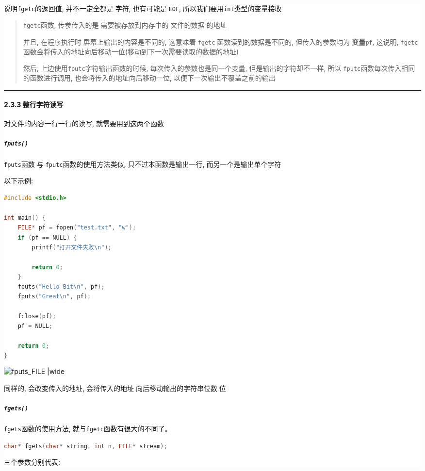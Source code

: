 说明`fgetc`的返回值, 并不一定全都是 字符, 也有可能是 `EOF`, 所以我们要用`int`类型的变量接收

>  `fgetc`函数, 传参传入的是 需要被存放到内存中的 文件的数据 的地址
>
>  并且, 在程序执行时 屏幕上输出的内容是不同的, 这意味着 `fgetc` 函数读到的数据是不同的, 但传入的参数均为 **变量`pf`**, 这说明, `fgetc`函数会将传入的地址向后移动一位(移动到下一次需要读取的数据的地址)
>
>  然后, 上边使用`fputc`字符输出函数的时候, 每次传入的参数也是同一个变量, 但是输出的字符却不一样, 所以 `fputc`函数每次传入相同的函数进行调用, 也会将传入的地址向后移动一位, 以便下一次输出不覆盖之前的输出

---



#### 2.3.3 整行字符读写

对文件的内容一行一行的读写, 就需要用到这两个函数

##### `fputs()`

`fputs`函数 与 `fputc`函数的使用方法类似, 只不过本函数是输出一行, 而另一个是输出单个字符

以下示例:

```cpp
#include <stdio.h>

int main() {
    FILE* pf = fopen("test.txt", "w");
    if (pf == NULL) {
        printf("打开文件失败\n");

        return 0;
    }
    fputs("Hello Bit\n", pf);
    fputs("Great\n", pf);

    fclose(pf);
    pf = NULL;

    return 0;
}
```

![fputs_FILE |wide](https://humid1ch.oss-cn-shanghai.aliyuncs.com/20250711174749861.webp)

同样的, 会改变传入的地址, 会将传入的地址 向后移动输出的字符串位数 位

##### `fgets()`

`fgets`函数的使用方法, 就与`fgetc`函数有很大的不同了。

```cpp
char* fgets(char* string, int n, FILE* stream);
```

三个参数分别代表: 
